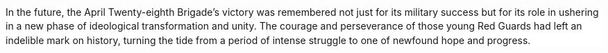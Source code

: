 In the future, the April Twenty-eighth Brigade’s victory was remembered not just for its military success but for its role in ushering in a new phase of ideological transformation and unity. The courage and perseverance of those young Red Guards had left an indelible mark on history, turning the tide from a period of intense struggle to one of newfound hope and progress.
